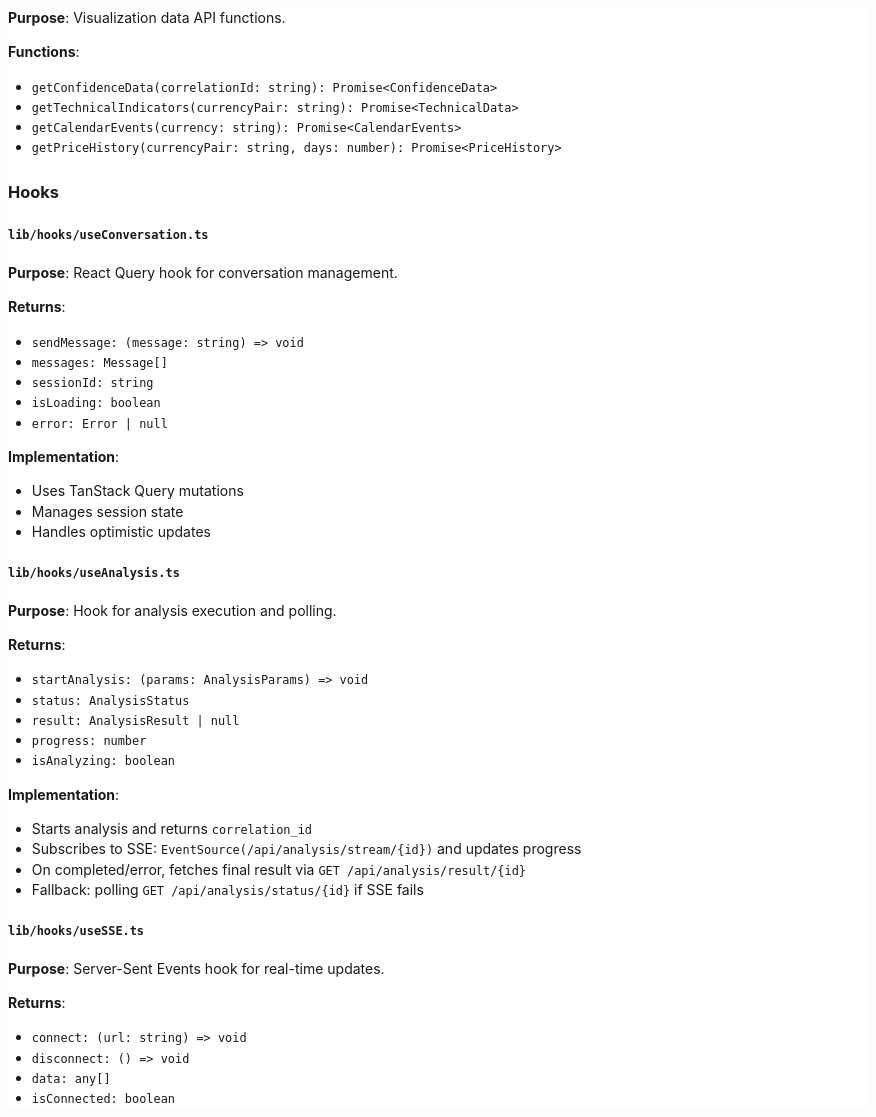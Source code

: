 **Purpose**: Visualization data API functions.

**Functions**:

- `getConfidenceData(correlationId: string): Promise<ConfidenceData>`
- `getTechnicalIndicators(currencyPair: string): Promise<TechnicalData>`
- `getCalendarEvents(currency: string): Promise<CalendarEvents>`
- `getPriceHistory(currencyPair: string, days: number): Promise<PriceHistory>`

### Hooks

#### `lib/hooks/useConversation.ts`

**Purpose**: React Query hook for conversation management.

**Returns**:

- `sendMessage: (message: string) => void`
- `messages: Message[]`
- `sessionId: string`
- `isLoading: boolean`
- `error: Error | null`

**Implementation**:

- Uses TanStack Query mutations
- Manages session state
- Handles optimistic updates

#### `lib/hooks/useAnalysis.ts`

**Purpose**: Hook for analysis execution and polling.

**Returns**:

- `startAnalysis: (params: AnalysisParams) => void`
- `status: AnalysisStatus`
- `result: AnalysisResult | null`
- `progress: number`
- `isAnalyzing: boolean`

**Implementation**:

- Starts analysis and returns `correlation_id`
- Subscribes to SSE: `EventSource(/api/analysis/stream/{id})` and updates progress
- On completed/error, fetches final result via `GET /api/analysis/result/{id}`
- Fallback: polling `GET /api/analysis/status/{id}` if SSE fails

#### `lib/hooks/useSSE.ts`

**Purpose**: Server-Sent Events hook for real-time updates.

**Returns**:

- `connect: (url: string) => void`
- `disconnect: () => void`
- `data: any[]`
- `isConnected: boolean`
